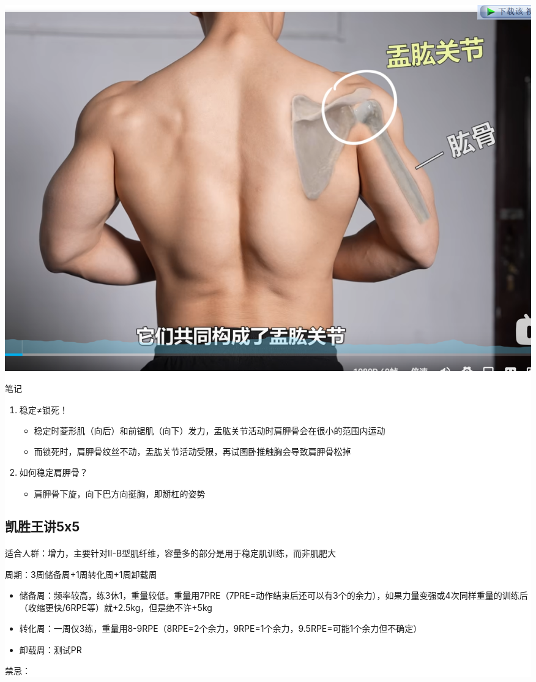 ![image-20230314090844955](健身减重笔记/image-20230314090844955.png)

笔记

1. 稳定≠锁死！

   - 稳定时菱形肌（向后）和前锯肌（向下）发力，盂肱关节活动时肩胛骨会在很小的范围内运动  

   - 而锁死时，肩胛骨纹丝不动，盂肱关节活动受限，再试图卧推触胸会导致肩胛骨松掉

2. 如何稳定肩胛骨？
   - 肩胛骨下旋，向下巴方向挺胸，即掰杠的姿势

## 凯胜王讲5x5

适合人群：增力，主要针对II-B型肌纤维，容量多的部分是用于稳定肌训练，而非肌肥大

周期：3周储备周+1周转化周+1周卸载周

- 储备周：频率较高，练3休1，重量较低。重量用7PRE（7PRE=动作结束后还可以有3个的余力），如果力量变强或4次同样重量的训练后（收缩更快/6RPE等）就+2.5kg，但是绝不许+5kg
- 转化周：一周仅3练，重量用8-9RPE（8RPE=2个余力，9RPE=1个余力，9.5RPE=可能1个余力但不确定） 

- 卸载周：测试PR

禁忌： 
